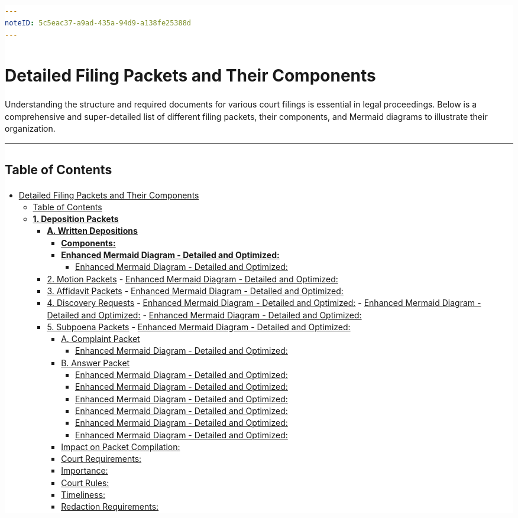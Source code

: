```yaml
---
noteID: 5c5eac37-a9ad-435a-94d9-a138fe25388d
---
```

# Detailed Filing Packets and Their Components

Understanding the structure and required documents for various court filings is essential in legal proceedings. Below is a comprehensive and super-detailed list of different filing packets, their components, and Mermaid diagrams to illustrate their organization.

---

## Table of Contents

- [Detailed Filing Packets and Their Components](#detailed-filing-packets-and-their-components)
  - [Table of Contents](#table-of-contents)
  - [**1. Deposition Packets**](#1-deposition-packets)
    - [**A. Written Depositions**](#a-written-depositions)
      - [**Components:**](#components)
      - [**Enhanced Mermaid Diagram - Detailed and Optimized:**](#enhanced-mermaid-diagram---detailed-and-optimized)
          - [Enhanced Mermaid Diagram - Detailed and Optimized:](#enhanced-mermaid-diagram---detailed-and-optimized-1)
    - [2. Motion Packets](#2-motion-packets)
          - [Enhanced Mermaid Diagram - Detailed and Optimized:](#enhanced-mermaid-diagram---detailed-and-optimized-2)
    - [3. Affidavit Packets](#3-affidavit-packets)
          - [Enhanced Mermaid Diagram - Detailed and Optimized:](#enhanced-mermaid-diagram---detailed-and-optimized-3)
    - [4. Discovery Requests](#4-discovery-requests)
          - [Enhanced Mermaid Diagram - Detailed and Optimized:](#enhanced-mermaid-diagram---detailed-and-optimized-4)
          - [Enhanced Mermaid Diagram - Detailed and Optimized:](#enhanced-mermaid-diagram---detailed-and-optimized-5)
          - [Enhanced Mermaid Diagram - Detailed and Optimized:](#enhanced-mermaid-diagram---detailed-and-optimized-6)
    - [5. Subpoena Packets](#5-subpoena-packets)
          - [Enhanced Mermaid Diagram - Detailed and Optimized:](#enhanced-mermaid-diagram---detailed-and-optimized-7)
        - [A. Complaint Packet](#a-complaint-packet)
          - [Enhanced Mermaid Diagram - Detailed and Optimized:](#enhanced-mermaid-diagram---detailed-and-optimized-8)
        - [B. Answer Packet](#b-answer-packet)
          - [Enhanced Mermaid Diagram - Detailed and Optimized:](#enhanced-mermaid-diagram---detailed-and-optimized-9)
          - [Enhanced Mermaid Diagram - Detailed and Optimized:](#enhanced-mermaid-diagram---detailed-and-optimized-10)
          - [Enhanced Mermaid Diagram - Detailed and Optimized:](#enhanced-mermaid-diagram---detailed-and-optimized-11)
          - [Enhanced Mermaid Diagram - Detailed and Optimized:](#enhanced-mermaid-diagram---detailed-and-optimized-12)
          - [Enhanced Mermaid Diagram - Detailed and Optimized:](#enhanced-mermaid-diagram---detailed-and-optimized-13)
          - [Enhanced Mermaid Diagram - Detailed and Optimized:](#enhanced-mermaid-diagram---detailed-and-optimized-14)
        - [Impact on Packet Compilation:](#impact-on-packet-compilation)
        - [Court Requirements:](#court-requirements)
        - [Importance:](#importance)
        - [Court Rules:](#court-rules)
        - [Timeliness:](#timeliness)
        - [Redaction Requirements:](#redaction-requirements)